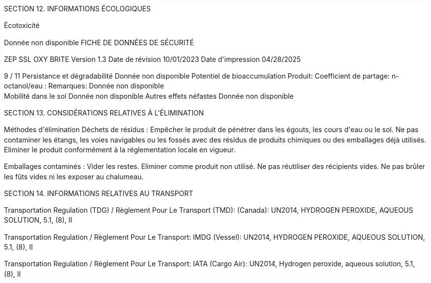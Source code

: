 
 
 
SECTION 12. INFORMATIONS ÉCOLOGIQUES 
 
Écotoxicité 
 
Donnée non disponible 
FICHE DE DONNÉES DE SÉCURITÉ 
 
ZEP SSL OXY BRITE 
Version 1.3 
Date de révision 10/01/2023 
Date d'impression 04/28/2025  
 
 
9 / 11 
Persistance et dégradabilité 
Donnée non disponible 
Potentiel de bioaccumulation 
Produit: 
Coefficient de partage: n-
octanol/eau 
: Remarques: Donnée non disponible  
Mobilité dans le sol 
Donnée non disponible 
Autres effets néfastes 
Donnée non disponible 
 
 
 
SECTION 13. CONSIDÉRATIONS RELATIVES À L'ÉLIMINATION 
 
Méthodes d'élimination 
Déchets de résidus 
: Empêcher le produit de pénétrer dans les égouts, les cours 
d'eau ou le sol. 
Ne pas contaminer les étangs, les voies navigables ou les 
fossés avec des résidus de produits chimiques ou des 
emballages déjà utilisés. 
Eliminer le produit conformément à la réglementation locale 
en vigueur. 
 
Emballages contaminés 
: Vider les restes. 
Eliminer comme produit non utilisé. 
Ne pas réutiliser des récipients vides. 
Ne pas brûler les fûts vides ni les exposer au chalumeau. 
 
 
 
SECTION 14. INFORMATIONS RELATIVES AU TRANSPORT 
 
Transportation Regulation (TDG) / Règlement Pour Le Transport (TMD): (Canada): 
UN2014, HYDROGEN PEROXIDE, AQUEOUS SOLUTION, 5.1, (8), II 
 
Transportation Regulation / Règlement Pour Le Transport: IMDG (Vessel): 
UN2014, HYDROGEN PEROXIDE, AQUEOUS SOLUTION, 5.1, (8), II 
 
Transportation Regulation / Règlement Pour Le Transport: IATA (Cargo Air): 
UN2014, Hydrogen peroxide, aqueous solution, 5.1, (8), II 
 